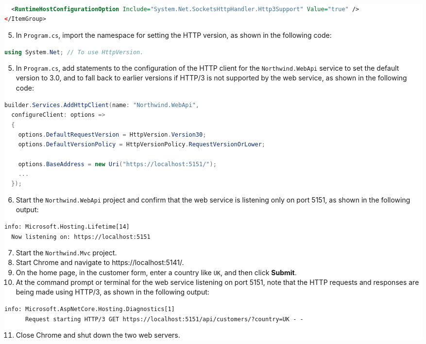 ```xml
  <RuntimeHostConfigurationOption Include="System.Net.SocketsHttpHandler.Http3Support" Value="true" />
</ItemGroup>
```
5.	In `Program.cs`, import the namespace for setting the HTTP version, as shown in the following code:
```cs
using System.Net; // To use HttpVersion.
```
5.	In `Program.cs`, add statements to the configuration of the HTTP client for the `Northwind.WebApi` service to set the default version to 3.0, and to fall back to earlier versions if HTTP/3 is not supported by the web service, as shown in the following code:
```cs
builder.Services.AddHttpClient(name: "Northwind.WebApi",
  configureClient: options =>
  {
    options.DefaultRequestVersion = HttpVersion.Version30;
    options.DefaultVersionPolicy = HttpVersionPolicy.RequestVersionOrLower;

    options.BaseAddress = new Uri("https://localhost:5151/");
    ...
  });
```
6.	Start the `Northwind.WebApi` project and confirm that the web service is listening only on port 5151, as shown in the following output:
```
info: Microsoft.Hosting.Lifetime[14]
  Now listening on: https://localhost:5151
```
7.	Start the `Northwind.Mvc` project.
8.	Start Chrome and navigate to https://localhost:5141/.
9.	On the home page, in the customer form, enter a country like `UK`, and then click **Submit**.
10.	At the command prompt or terminal for the web service listening on port 5151, note that the HTTP requests and responses are being made using HTTP/3, as shown in the following output:
```
info: Microsoft.AspNetCore.Hosting.Diagnostics[1]
      Request starting HTTP/3 GET https://localhost:5151/api/customers/?country=UK - -
```
11.	Close Chrome and shut down the two web servers.
